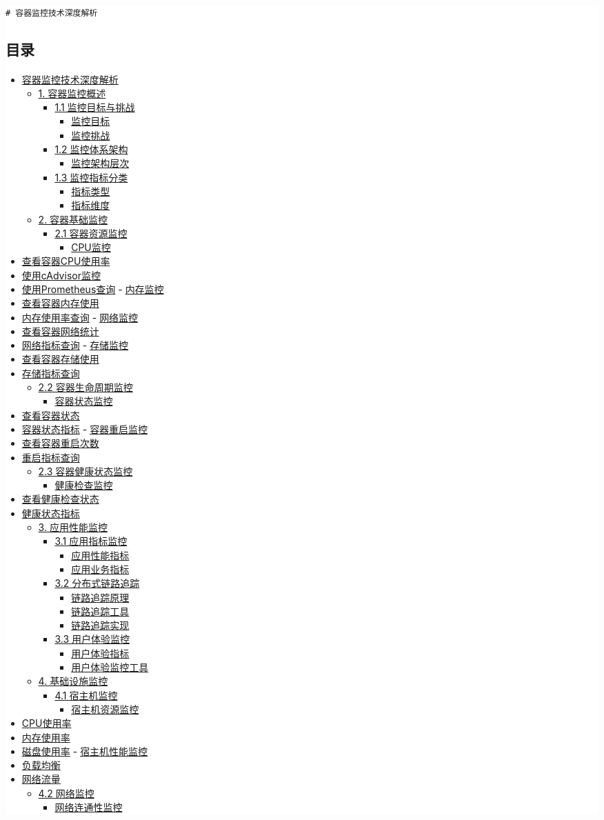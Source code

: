     # 容器监控技术深度解析

## 目录

- [容器监控技术深度解析](#容器监控技术深度解析)
  - [1. 容器监控概述](#1-容器监控概述)
    - [1.1 监控目标与挑战](#11-监控目标与挑战)
      - [监控目标](#监控目标)
      - [监控挑战](#监控挑战)
    - [1.2 监控体系架构](#12-监控体系架构)
      - [监控架构层次](#监控架构层次)
    - [1.3 监控指标分类](#13-监控指标分类)
      - [指标类型](#指标类型)
      - [指标维度](#指标维度)
  - [2. 容器基础监控](#2-容器基础监控)
    - [2.1 容器资源监控](#21-容器资源监控)
      - [CPU监控](#cpu监控)
- [查看容器CPU使用率](#查看容器cpu使用率)
- [使用cAdvisor监控](#使用cadvisor监控)
- [使用Prometheus查询](#使用prometheus查询)
      - [内存监控](#内存监控)
- [查看容器内存使用](#查看容器内存使用)
- [内存使用率查询](#内存使用率查询)
      - [网络监控](#网络监控)
- [查看容器网络统计](#查看容器网络统计)
- [网络指标查询](#网络指标查询)
      - [存储监控](#存储监控)
- [查看容器存储使用](#查看容器存储使用)
- [存储指标查询](#存储指标查询)
    - [2.2 容器生命周期监控](#22-容器生命周期监控)
      - [容器状态监控](#容器状态监控)
- [查看容器状态](#查看容器状态)
- [容器状态指标](#容器状态指标)
      - [容器重启监控](#容器重启监控)
- [查看容器重启次数](#查看容器重启次数)
- [重启指标查询](#重启指标查询)
    - [2.3 容器健康状态监控](#23-容器健康状态监控)
      - [健康检查监控](#健康检查监控)
- [查看健康检查状态](#查看健康检查状态)
- [健康状态指标](#健康状态指标)
  - [3. 应用性能监控](#3-应用性能监控)
    - [3.1 应用指标监控](#31-应用指标监控)
      - [应用性能指标](#应用性能指标)
      - [应用业务指标](#应用业务指标)
    - [3.2 分布式链路追踪](#32-分布式链路追踪)
      - [链路追踪原理](#链路追踪原理)
      - [链路追踪工具](#链路追踪工具)
      - [链路追踪实现](#链路追踪实现)
    - [3.3 用户体验监控](#33-用户体验监控)
      - [用户体验指标](#用户体验指标)
      - [用户体验监控工具](#用户体验监控工具)
  - [4. 基础设施监控](#4-基础设施监控)
    - [4.1 宿主机监控](#41-宿主机监控)
      - [宿主机资源监控](#宿主机资源监控)
- [CPU使用率](#cpu使用率)
- [内存使用率](#内存使用率)
- [磁盘使用率](#磁盘使用率)
      - [宿主机性能监控](#宿主机性能监控)
- [负载均衡](#负载均衡)
- [网络流量](#网络流量)
    - [4.2 网络监控](#42-网络监控)
      - [网络连通性监控](#网络连通性监控)